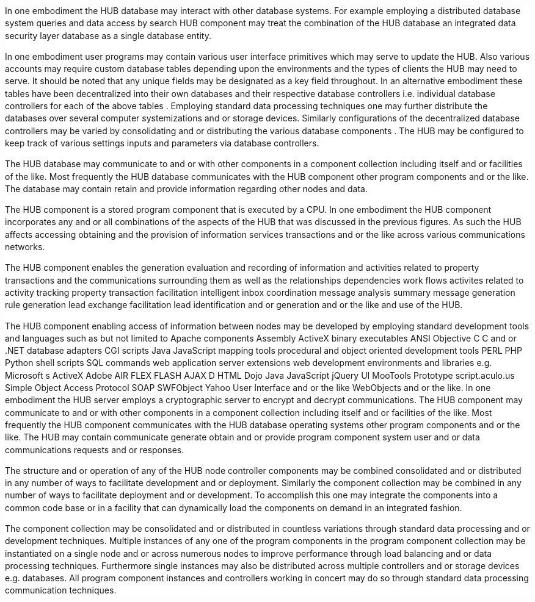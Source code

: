 In one embodiment the HUB database may interact with other database systems. For example employing a distributed database system queries and data access by search HUB component may treat the combination of the HUB database an integrated data security layer database as a single database entity.

In one embodiment user programs may contain various user interface primitives which may serve to update the HUB. Also various accounts may require custom database tables depending upon the environments and the types of clients the HUB may need to serve. It should be noted that any unique fields may be designated as a key field throughout. In an alternative embodiment these tables have been decentralized into their own databases and their respective database controllers i.e. individual database controllers for each of the above tables . Employing standard data processing techniques one may further distribute the databases over several computer systemizations and or storage devices. Similarly configurations of the decentralized database controllers may be varied by consolidating and or distributing the various database components . The HUB may be configured to keep track of various settings inputs and parameters via database controllers.

The HUB database may communicate to and or with other components in a component collection including itself and or facilities of the like. Most frequently the HUB database communicates with the HUB component other program components and or the like. The database may contain retain and provide information regarding other nodes and data.

The HUB component is a stored program component that is executed by a CPU. In one embodiment the HUB component incorporates any and or all combinations of the aspects of the HUB that was discussed in the previous figures. As such the HUB affects accessing obtaining and the provision of information services transactions and or the like across various communications networks.

The HUB component enables the generation evaluation and recording of information and activities related to property transactions and the communications surrounding them as well as the relationships dependencies work flows activites related to activity tracking property transaction facilitation intelligent inbox coordination message analysis summary message generation rule generation lead exchange facilitation lead identification and or generation and or the like and use of the HUB.

The HUB component enabling access of information between nodes may be developed by employing standard development tools and languages such as but not limited to Apache components Assembly ActiveX binary executables ANSI Objective C C and or .NET database adapters CGI scripts Java JavaScript mapping tools procedural and object oriented development tools PERL PHP Python shell scripts SQL commands web application server extensions web development environments and libraries e.g. Microsoft s ActiveX Adobe AIR FLEX FLASH AJAX D HTML Dojo Java JavaScript jQuery UI MooTools Prototype script.aculo.us Simple Object Access Protocol SOAP SWFObject Yahoo User Interface and or the like WebObjects and or the like. In one embodiment the HUB server employs a cryptographic server to encrypt and decrypt communications. The HUB component may communicate to and or with other components in a component collection including itself and or facilities of the like. Most frequently the HUB component communicates with the HUB database operating systems other program components and or the like. The HUB may contain communicate generate obtain and or provide program component system user and or data communications requests and or responses.

The structure and or operation of any of the HUB node controller components may be combined consolidated and or distributed in any number of ways to facilitate development and or deployment. Similarly the component collection may be combined in any number of ways to facilitate deployment and or development. To accomplish this one may integrate the components into a common code base or in a facility that can dynamically load the components on demand in an integrated fashion.

The component collection may be consolidated and or distributed in countless variations through standard data processing and or development techniques. Multiple instances of any one of the program components in the program component collection may be instantiated on a single node and or across numerous nodes to improve performance through load balancing and or data processing techniques. Furthermore single instances may also be distributed across multiple controllers and or storage devices e.g. databases. All program component instances and controllers working in concert may do so through standard data processing communication techniques.
